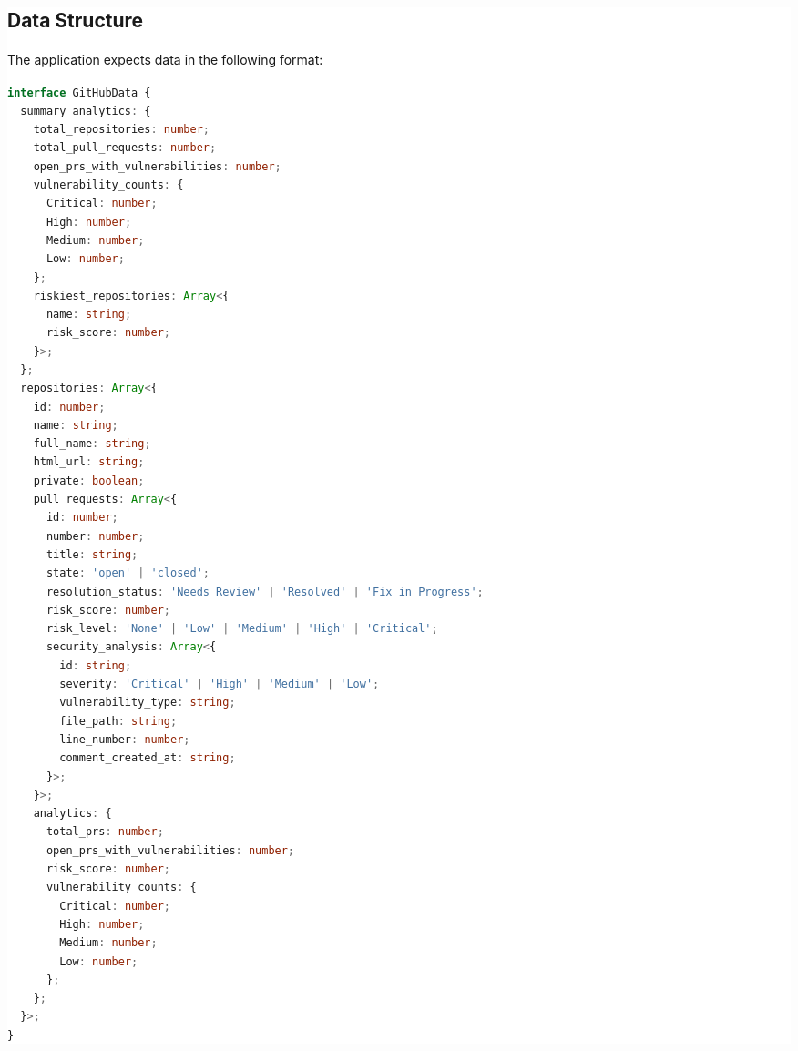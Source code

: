 ## Data Structure

The application expects data in the following format:

```typescript
interface GitHubData {
  summary_analytics: {
    total_repositories: number;
    total_pull_requests: number;
    open_prs_with_vulnerabilities: number;
    vulnerability_counts: {
      Critical: number;
      High: number;
      Medium: number;
      Low: number;
    };
    riskiest_repositories: Array<{
      name: string;
      risk_score: number;
    }>;
  };
  repositories: Array<{
    id: number;
    name: string;
    full_name: string;
    html_url: string;
    private: boolean;
    pull_requests: Array<{
      id: number;
      number: number;
      title: string;
      state: 'open' | 'closed';
      resolution_status: 'Needs Review' | 'Resolved' | 'Fix in Progress';
      risk_score: number;
      risk_level: 'None' | 'Low' | 'Medium' | 'High' | 'Critical';
      security_analysis: Array<{
        id: string;
        severity: 'Critical' | 'High' | 'Medium' | 'Low';
        vulnerability_type: string;
        file_path: string;
        line_number: number;
        comment_created_at: string;
      }>;
    }>;
    analytics: {
      total_prs: number;
      open_prs_with_vulnerabilities: number;
      risk_score: number;
      vulnerability_counts: {
        Critical: number;
        High: number;
        Medium: number;
        Low: number;
      };
    };
  }>;
}
```
